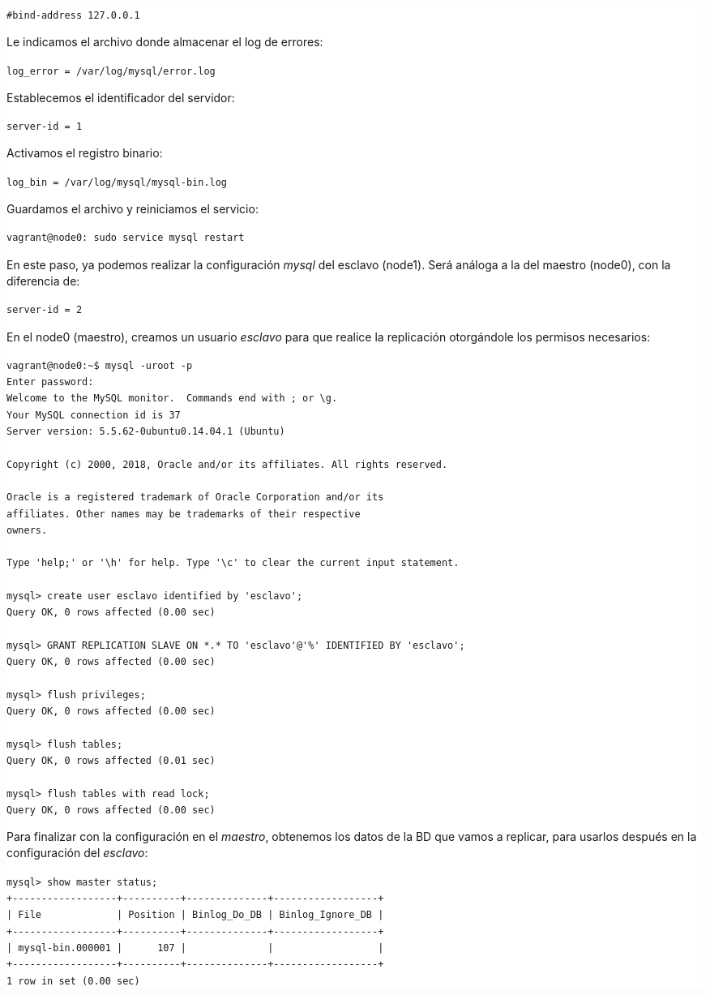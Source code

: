 	#bind-address 127.0.0.1

Le indicamos el archivo donde almacenar el log de errores:

	log_error = /var/log/mysql/error.log

Establecemos el identificador del servidor:

	server-id = 1

Activamos el registro binario:

	log_bin = /var/log/mysql/mysql-bin.log

Guardamos el archivo y reiniciamos el servicio:

	vagrant@node0: sudo service mysql restart

En este paso, ya podemos realizar la configuración *mysql* del esclavo (node1). Será análoga a la del maestro (node0), con la diferencia de:

	server-id = 2

En el node0 (maestro), creamos un usuario *esclavo* para que realice la replicación otorgándole los permisos necesarios:

	vagrant@node0:~$ mysql -uroot -p
	Enter password: 
	Welcome to the MySQL monitor.  Commands end with ; or \g.
	Your MySQL connection id is 37
	Server version: 5.5.62-0ubuntu0.14.04.1 (Ubuntu)

	Copyright (c) 2000, 2018, Oracle and/or its affiliates. All rights reserved.

	Oracle is a registered trademark of Oracle Corporation and/or its
	affiliates. Other names may be trademarks of their respective
	owners.

	Type 'help;' or '\h' for help. Type '\c' to clear the current input statement.

	mysql> create user esclavo identified by 'esclavo';
	Query OK, 0 rows affected (0.00 sec)

	mysql> GRANT REPLICATION SLAVE ON *.* TO 'esclavo'@'%' IDENTIFIED BY 'esclavo';
	Query OK, 0 rows affected (0.00 sec)

	mysql> flush privileges;                                                       
	Query OK, 0 rows affected (0.00 sec)

	mysql> flush tables;
	Query OK, 0 rows affected (0.01 sec)

	mysql> flush tables with read lock;
	Query OK, 0 rows affected (0.00 sec)

Para finalizar con la configuración en el *maestro*, obtenemos los datos de la BD que
vamos a replicar, para usarlos después en la configuración del *esclavo*:

	mysql> show master status;
	+------------------+----------+--------------+------------------+
	| File             | Position | Binlog_Do_DB | Binlog_Ignore_DB |
	+------------------+----------+--------------+------------------+
	| mysql-bin.000001 |      107 |              |                  |
	+------------------+----------+--------------+------------------+
	1 row in set (0.00 sec)
